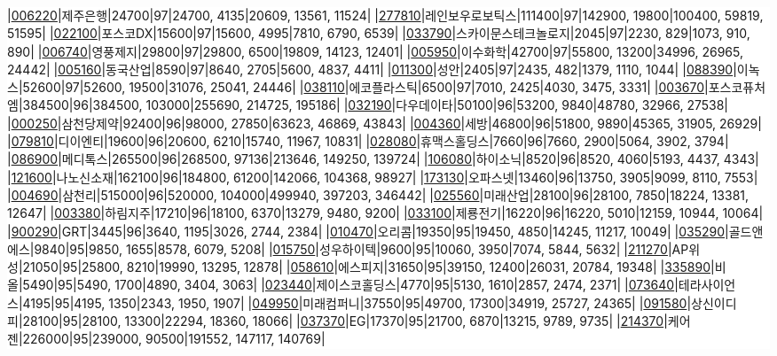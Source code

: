 |[006220](https://finance.daum.net/quotes/A006220)|제주은행|24700|97|24700, 4135|20609, 13561, 11524|
|[277810](https://finance.daum.net/quotes/A277810)|레인보우로보틱스|111400|97|142900, 19800|100400, 59819, 51595|
|[022100](https://finance.daum.net/quotes/A022100)|포스코DX|15600|97|15600, 4995|7810, 6790, 6539|
|[033790](https://finance.daum.net/quotes/A033790)|스카이문스테크놀로지|2045|97|2230, 829|1073, 910, 890|
|[006740](https://finance.daum.net/quotes/A006740)|영풍제지|29800|97|29800, 6500|19809, 14123, 12401|
|[005950](https://finance.daum.net/quotes/A005950)|이수화학|42700|97|55800, 13200|34996, 26965, 24442|
|[005160](https://finance.daum.net/quotes/A005160)|동국산업|8590|97|8640, 2705|5600, 4837, 4411|
|[011300](https://finance.daum.net/quotes/A011300)|성안|2405|97|2435, 482|1379, 1110, 1044|
|[088390](https://finance.daum.net/quotes/A088390)|이녹스|52600|97|52600, 19500|31076, 25041, 24446|
|[038110](https://finance.daum.net/quotes/A038110)|에코플라스틱|6500|97|7010, 2425|4030, 3475, 3331|
|[003670](https://finance.daum.net/quotes/A003670)|포스코퓨처엠|384500|96|384500, 103000|255690, 214725, 195186|
|[032190](https://finance.daum.net/quotes/A032190)|다우데이타|50100|96|53200, 9840|48780, 32966, 27538|
|[000250](https://finance.daum.net/quotes/A000250)|삼천당제약|92400|96|98000, 27850|63623, 46869, 43843|
|[004360](https://finance.daum.net/quotes/A004360)|세방|46800|96|51800, 9890|45365, 31905, 26929|
|[079810](https://finance.daum.net/quotes/A079810)|디이엔티|19600|96|20600, 6210|15740, 11967, 10831|
|[028080](https://finance.daum.net/quotes/A028080)|휴맥스홀딩스|7660|96|7660, 2900|5064, 3902, 3794|
|[086900](https://finance.daum.net/quotes/A086900)|메디톡스|265500|96|268500, 97136|213646, 149250, 139724|
|[106080](https://finance.daum.net/quotes/A106080)|하이소닉|8520|96|8520, 4060|5193, 4437, 4343|
|[121600](https://finance.daum.net/quotes/A121600)|나노신소재|162100|96|184800, 61200|142066, 104368, 98927|
|[173130](https://finance.daum.net/quotes/A173130)|오파스넷|13460|96|13750, 3905|9099, 8110, 7553|
|[004690](https://finance.daum.net/quotes/A004690)|삼천리|515000|96|520000, 104000|499940, 397203, 346442|
|[025560](https://finance.daum.net/quotes/A025560)|미래산업|28100|96|28100, 7850|18224, 13381, 12647|
|[003380](https://finance.daum.net/quotes/A003380)|하림지주|17210|96|18100, 6370|13279, 9480, 9200|
|[033100](https://finance.daum.net/quotes/A033100)|제룡전기|16220|96|16220, 5010|12159, 10944, 10064|
|[900290](https://finance.daum.net/quotes/A900290)|GRT|3445|96|3640, 1195|3026, 2744, 2384|
|[010470](https://finance.daum.net/quotes/A010470)|오리콤|19350|95|19450, 4850|14245, 11217, 10049|
|[035290](https://finance.daum.net/quotes/A035290)|골드앤에스|9840|95|9850, 1655|8578, 6079, 5208|
|[015750](https://finance.daum.net/quotes/A015750)|성우하이텍|9600|95|10060, 3950|7074, 5844, 5632|
|[211270](https://finance.daum.net/quotes/A211270)|AP위성|21050|95|25800, 8210|19990, 13295, 12878|
|[058610](https://finance.daum.net/quotes/A058610)|에스피지|31650|95|39150, 12400|26031, 20784, 19348|
|[335890](https://finance.daum.net/quotes/A335890)|비올|5490|95|5490, 1700|4890, 3404, 3063|
|[023440](https://finance.daum.net/quotes/A023440)|제이스코홀딩스|4770|95|5130, 1610|2857, 2474, 2371|
|[073640](https://finance.daum.net/quotes/A073640)|테라사이언스|4195|95|4195, 1350|2343, 1950, 1907|
|[049950](https://finance.daum.net/quotes/A049950)|미래컴퍼니|37550|95|49700, 17300|34919, 25727, 24365|
|[091580](https://finance.daum.net/quotes/A091580)|상신이디피|28100|95|28100, 13300|22294, 18360, 18066|
|[037370](https://finance.daum.net/quotes/A037370)|EG|17370|95|21700, 6870|13215, 9789, 9735|
|[214370](https://finance.daum.net/quotes/A214370)|케어젠|226000|95|239000, 90500|191552, 147117, 140769|